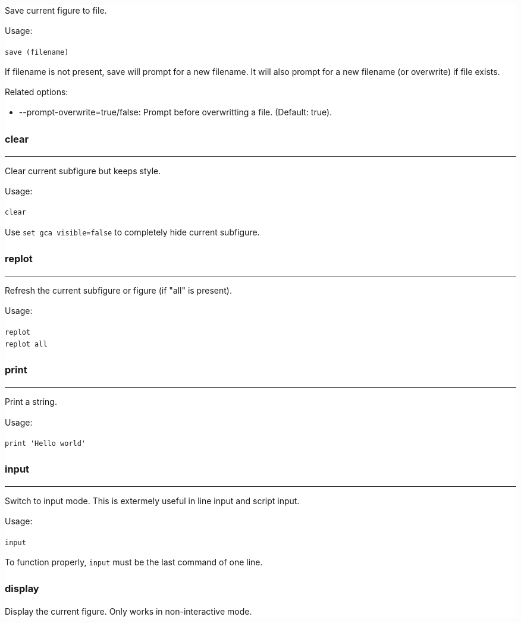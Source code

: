 Save current figure to file.

Usage:

    save (filename)

If filename is not present, save will prompt for a new filename. It will also prompt for a new filename (or overwrite) if file exists.

Related options:

- --prompt-overwrite=true/false: Prompt before overwritting a file. (Default: true).

### clear
---

Clear current subfigure but keeps style.

Usage:

    clear

Use `set gca visible=false` to completely hide current subfigure.

### replot
---

Refresh the current subfigure or figure (if "all" is present).

Usage:

    replot
    replot all


### print
---

Print a string.

Usage:

    print 'Hello world'


### input
---

Switch to input mode. This is extermely useful in line input and script input.

Usage:

    input

To function properly, `input` must be the last command of one line.

### display

Display the current figure. Only works in non-interactive mode.
